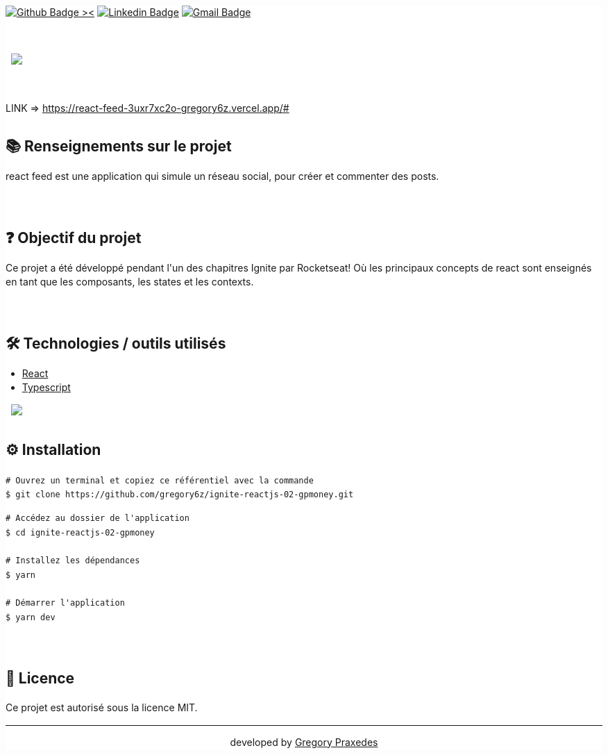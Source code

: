 [![Github Badge ><](https://img.shields.io/badge/-Github-000?style=flat-square&logo=Github&logoColor=white&link=https://github.com/gregory6z)](https://github.com/gregory6z) [![Linkedin Badge](https://img.shields.io/badge/-LinkedIn-blue?style=flat-square&logo=Linkedin&logoColor=white&link=https://www.linkedin.com/in/gregory-praxedes-2189b4207/)](https://www.linkedin.com/in/gregory-praxedes-2189b4207/) [![Gmail Badge](https://img.shields.io/badge/-Gmail-c14438?style=flat-square&logo=Gmail&logoColor=white&link=mailto:gregoryrag@gmail.com)](mailto:gregoryrag@gmail.com)

&nbsp;

&nbsp; <img src="https://raw.githubusercontent.com/gregory6z/react-feed/main/src/assets/ignitefeedpng.png" width="100%" />

&nbsp;

LINK => https://react-feed-3uxr7xc2o-gregory6z.vercel.app/#

## 📚 Renseignements sur le projet

react feed est une application qui simule un réseau social, pour créer et commenter des posts.

&nbsp;

## ❓ Objectif du projet

Ce projet a été développé pendant l'un des chapitres Ignite par Rocketseat! Où les principaux concepts de react sont enseignés en tant que les composants, les states et les contexts.

&nbsp;

## 🛠️ Technologies / outils utilisés

- [React](https://pt-br.reactjs.org/E)
- [Typescript](https://www.typescriptlang.org/)

&nbsp; <img src="https://raw.githubusercontent.com/gregory6z/react-feed/main/src/assets/react.feed.gif" width="100%" /> &nbsp;

## ⚙️ Installation

```
# Ouvrez un terminal et copiez ce référentiel avec la commande
$ git clone https://github.com/gregory6z/ignite-reactjs-02-gpmoney.git
```

```
# Accédez au dossier de l'application
$ cd ignite-reactjs-02-gpmoney

# Installez les dépendances
$ yarn

# Démarrer l'application
$ yarn dev

```

&nbsp;

## 📝 Licence

Ce projet est autorisé sous la licence MIT.

---

<p align="center">developed by  <a href="https://www.linkedin.com/in/gregory-praxedes-2189b4207/">Gregory Praxedes</a> </p>
